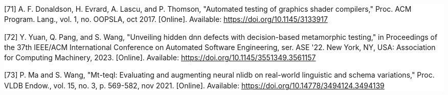 [71] A. F. Donaldson, H. Evrard, A. Lascu, and P. Thomson, "Automated testing of graphics shader compilers," Proc. ACM Program. Lang., vol. 1, no. OOPSLA, oct 2017. [Online]. Available: https://doi.org/10.1145/3133917

[72] Y. Yuan, Q. Pang, and S. Wang, "Unveiling hidden dnn defects with decision-based metamorphic testing," in Proceedings of the 37th IEEE/ACM International Conference on Automated Software Engineering, ser. ASE '22. New York, NY, USA: Association for Computing Machinery, 2023. [Online]. Available: https://doi.org/10.1145/3551349.3561157

[73] P. Ma and S. Wang, "Mt-teql: Evaluating and augmenting neural nlidb on real-world linguistic and schema variations," Proc. VLDB Endow., vol. 15, no. 3, p. 569-582, nov 2021. [Online]. Available: https://doi.org/10.14778/3494124.3494139